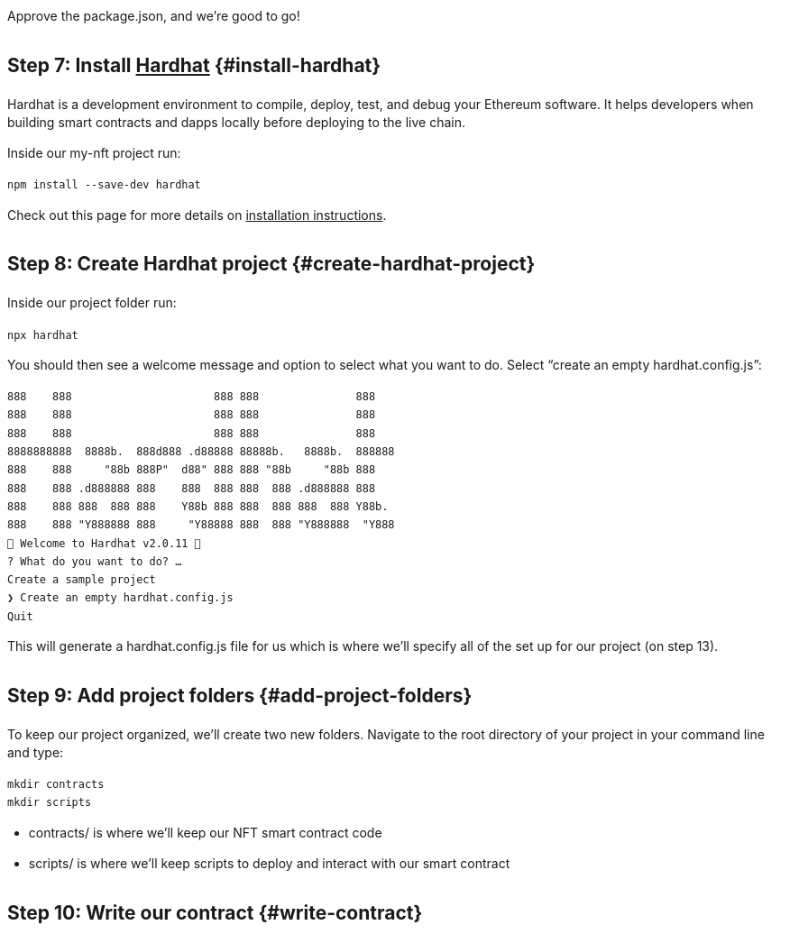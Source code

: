 Approve the package.json, and we’re good to go!

## Step 7: Install [Hardhat](https://hardhat.org/getting-started/#overview) {#install-hardhat}

Hardhat is a development environment to compile, deploy, test, and debug your Ethereum software. It helps developers when building smart contracts and dapps locally before deploying to the live chain.

Inside our my-nft project run:

    npm install --save-dev hardhat

Check out this page for more details on [installation instructions](https://hardhat.org/getting-started/#overview).

## Step 8: Create Hardhat project {#create-hardhat-project}

Inside our project folder run:

    npx hardhat

You should then see a welcome message and option to select what you want to do. Select “create an empty hardhat.config.js”:

    888    888                      888 888               888
    888    888                      888 888               888
    888    888                      888 888               888
    8888888888  8888b.  888d888 .d88888 88888b.   8888b.  888888
    888    888     "88b 888P"  d88" 888 888 "88b     "88b 888
    888    888 .d888888 888    888  888 888  888 .d888888 888
    888    888 888  888 888    Y88b 888 888  888 888  888 Y88b.
    888    888 "Y888888 888     "Y88888 888  888 "Y888888  "Y888
    👷 Welcome to Hardhat v2.0.11 👷‍
    ? What do you want to do? …
    Create a sample project
    ❯ Create an empty hardhat.config.js
    Quit

This will generate a hardhat.config.js file for us which is where we’ll specify all of the set up for our project (on step 13).

## Step 9: Add project folders {#add-project-folders}

To keep our project organized, we’ll create two new folders. Navigate to the root directory of your project in your command line and type:

    mkdir contracts
    mkdir scripts

- contracts/ is where we’ll keep our NFT smart contract code

- scripts/ is where we’ll keep scripts to deploy and interact with our smart contract

## Step 10: Write our contract {#write-contract}
